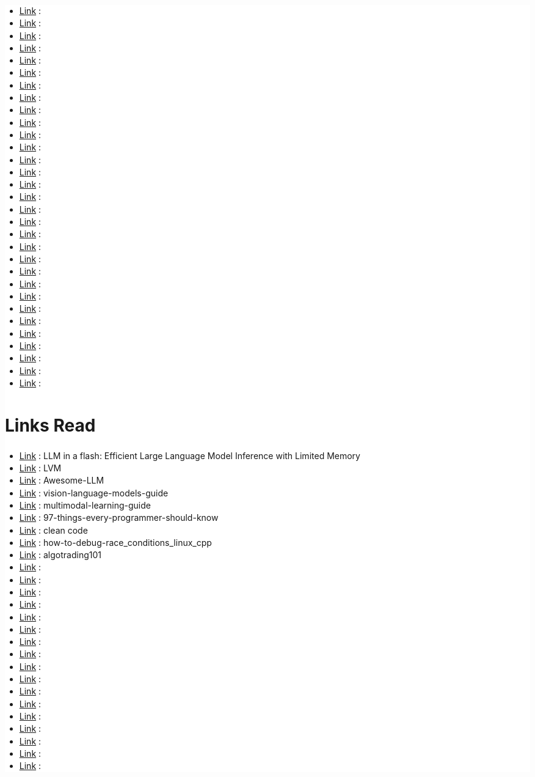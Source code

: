 - [Link]( ) : 
- [Link]( ) : 
- [Link]( ) : 
- [Link]( ) : 
- [Link]( ) : 
- [Link]( ) : 
- [Link]( ) : 
- [Link]( ) : 
- [Link]( ) : 
- [Link]( ) : 
- [Link]( ) : 
- [Link]( ) : 
- [Link]( ) : 
- [Link]( ) : 
- [Link]( ) : 
- [Link]( ) : 
- [Link]( ) : 
- [Link]( ) : 
- [Link]( ) : 
- [Link]( ) : 
- [Link]( ) : 
- [Link]( ) : 
- [Link]( ) : 
- [Link]( ) : 
- [Link]( ) : 
- [Link]( ) : 
- [Link]( ) : 
- [Link]( ) : 
- [Link]( ) : 
- [Link]( ) : 
- [Link]( ) : 

# Links Read
- [Link]( https://arxiv.org/pdf/2312.11514.pdf) : LLM in a flash: Efficient Large Language Model Inference with Limited Memory
- [Link](https://innodata.com/what-are-large-vision-models-lvm/ ) : LVM
- [Link]( https://github.com/pirahansiah/Awesome-LLM) : Awesome-LLM
- [Link]( https://encord.com/blog/vision-language-models-guide/) : vision-language-models-guide
- [Link](https://encord.com/blog/multimodal-learning-guide/ ) : multimodal-learning-guide
- [Link](https://github.com/97-things/97-things-every-programmer-should-know/tree/master/fa ) : 97-things-every-programmer-should-know
- [Link](https://gist.github.com/wojteklu/73c6914cc446146b8b533c0988cf8d29 ) : clean code 
- [Link](https://undo.io/resources/how-to-debug-race_conditions_linux_cpp ) : how-to-debug-race_conditions_linux_cpp
- [Link]( https://algotrading101.com/learn/pine-script-tradingview-guide/) : algotrading101
- [Link]( ) : 
- [Link]( ) : 
- [Link]( ) : 
- [Link]( ) : 
- [Link]( ) : 
- [Link]( ) : 
- [Link]( ) : 
- [Link]( ) : 
- [Link]( ) : 
- [Link]( ) : 
- [Link]( ) : 
- [Link]( ) : 
- [Link]( ) : 
- [Link]( ) : 
- [Link]( ) : 
- [Link]( ) : 
- [Link]( ) : 
